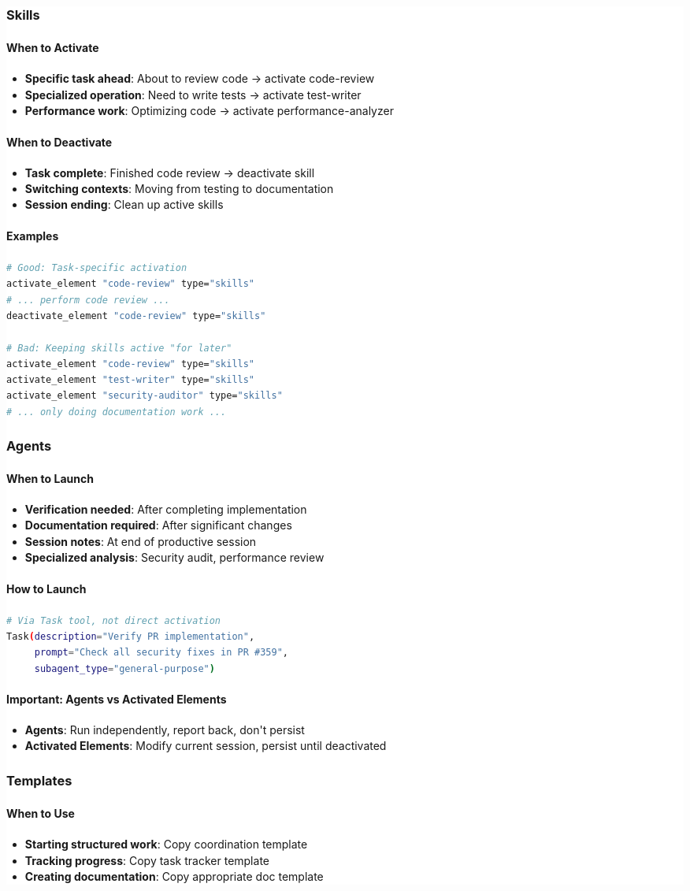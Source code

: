 ### Skills

#### When to Activate
- **Specific task ahead**: About to review code → activate code-review
- **Specialized operation**: Need to write tests → activate test-writer
- **Performance work**: Optimizing code → activate performance-analyzer

#### When to Deactivate
- **Task complete**: Finished code review → deactivate skill
- **Switching contexts**: Moving from testing to documentation
- **Session ending**: Clean up active skills

#### Examples
```bash
# Good: Task-specific activation
activate_element "code-review" type="skills"
# ... perform code review ...
deactivate_element "code-review" type="skills"

# Bad: Keeping skills active "for later"
activate_element "code-review" type="skills"
activate_element "test-writer" type="skills"
activate_element "security-auditor" type="skills"
# ... only doing documentation work ...
```

### Agents

#### When to Launch
- **Verification needed**: After completing implementation
- **Documentation required**: After significant changes
- **Session notes**: At end of productive session
- **Specialized analysis**: Security audit, performance review

#### How to Launch
```bash
# Via Task tool, not direct activation
Task(description="Verify PR implementation", 
     prompt="Check all security fixes in PR #359", 
     subagent_type="general-purpose")
```

#### Important: Agents vs Activated Elements
- **Agents**: Run independently, report back, don't persist
- **Activated Elements**: Modify current session, persist until deactivated

### Templates

#### When to Use
- **Starting structured work**: Copy coordination template
- **Tracking progress**: Copy task tracker template
- **Creating documentation**: Copy appropriate doc template

